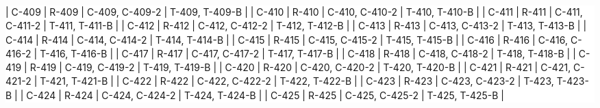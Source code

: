 | C-409 | R-409 | C-409, C-409-2 | T-409, T-409-B |
| C-410 | R-410 | C-410, C-410-2 | T-410, T-410-B |
| C-411 | R-411 | C-411, C-411-2 | T-411, T-411-B |
| C-412 | R-412 | C-412, C-412-2 | T-412, T-412-B |
| C-413 | R-413 | C-413, C-413-2 | T-413, T-413-B |
| C-414 | R-414 | C-414, C-414-2 | T-414, T-414-B |
| C-415 | R-415 | C-415, C-415-2 | T-415, T-415-B |
| C-416 | R-416 | C-416, C-416-2 | T-416, T-416-B |
| C-417 | R-417 | C-417, C-417-2 | T-417, T-417-B |
| C-418 | R-418 | C-418, C-418-2 | T-418, T-418-B |
| C-419 | R-419 | C-419, C-419-2 | T-419, T-419-B |
| C-420 | R-420 | C-420, C-420-2 | T-420, T-420-B |
| C-421 | R-421 | C-421, C-421-2 | T-421, T-421-B |
| C-422 | R-422 | C-422, C-422-2 | T-422, T-422-B |
| C-423 | R-423 | C-423, C-423-2 | T-423, T-423-B |
| C-424 | R-424 | C-424, C-424-2 | T-424, T-424-B |
| C-425 | R-425 | C-425, C-425-2 | T-425, T-425-B |
